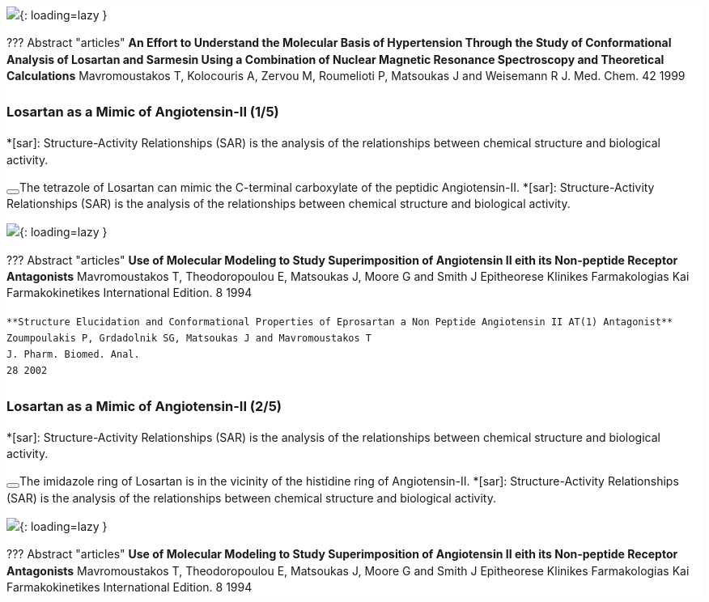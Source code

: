 
![](https://media.drugdesign.org/course/3d-mimic-design-case-studies/aii_9_1_0_1.png){: loading=lazy }

??? Abstract "articles"
    **An Effort to Understand the Molecular Basis of Hypertension Through the Study of Conformational Analysis of Losartan and Sarmesin Using a Combination of Nuclear Magnetic Resonance Spectroscopy and Theoretical Calculations** 
    Mavromoustakos T, Kolocouris A, Zervou M, Roumelioti P, Matsoukas J and Weisemann R 
    J. Med. Chem. 
    42 1999  
    
### Losartan as a Mimic of Angiotensin-II (1/5)
*[sar]: Structure-Activity Relationships (SAR) is the analysis of the relationships between chemical structure and biological activity.

<button  class='playb' onclick='playAudio(this)' data-mp3-name='3d-mimic-design-case-studies/losartan-as-mimic-angiotensin-ii-15-8ec23b10'><i class='fa fa-play' aria-hidden='true'></i></button>The tetrazole of Losartan can mimic the C-terminal carboxylate of the peptidic Angiotensin-II.
*[sar]: Structure-Activity Relationships (SAR) is the analysis of the relationships between chemical structure and biological activity.


![](https://media.drugdesign.org/course/3d-mimic-design-case-studies/snap_v1_d2_9_2_s1.png){: loading=lazy }


??? Abstract "articles"
    **Use of Molecular Modeling to Study Superimposition of Angiotensin II eith its Non-peptide Receptor Antagonists** 
    Mavromoustakos T, Theodoropoulou E, Matsoukas J, Moore G and Smith J 
    Epitheorese Klinikes Farmakologias Kai Farmakokinetikes International Edition. 
    8 1994  
    
    **Structure Elucidation and Conformational Properties of Eprosartan a Non Peptide Angiotensin II AT(1) Antagonist** 
    Zoumpoulakis P, Grdadolnik SG, Matsoukas J and Mavromoustakos T 
    J. Pharm. Biomed. Anal. 
    28 2002  
    
### Losartan as a Mimic of Angiotensin-II (2/5)
*[sar]: Structure-Activity Relationships (SAR) is the analysis of the relationships between chemical structure and biological activity.

<button  class='playb' onclick='playAudio(this)' data-mp3-name='3d-mimic-design-case-studies/losartan-as-mimic-angiotensin-ii-25-c81679d6'><i class='fa fa-play' aria-hidden='true'></i></button>The imidazole ring of Losartan is in the vicinity of the histidine ring of Angiotensin-II.
*[sar]: Structure-Activity Relationships (SAR) is the analysis of the relationships between chemical structure and biological activity.


![](https://media.drugdesign.org/course/3d-mimic-design-case-studies/snap_v1_d2_9_2_s2.png){: loading=lazy }


??? Abstract "articles"
    **Use of Molecular Modeling to Study Superimposition of Angiotensin II eith its Non-peptide Receptor Antagonists** 
    Mavromoustakos T, Theodoropoulou E, Matsoukas J, Moore G and Smith J 
    Epitheorese Klinikes Farmakologias Kai Farmakokinetikes International Edition. 
    8 1994  
    